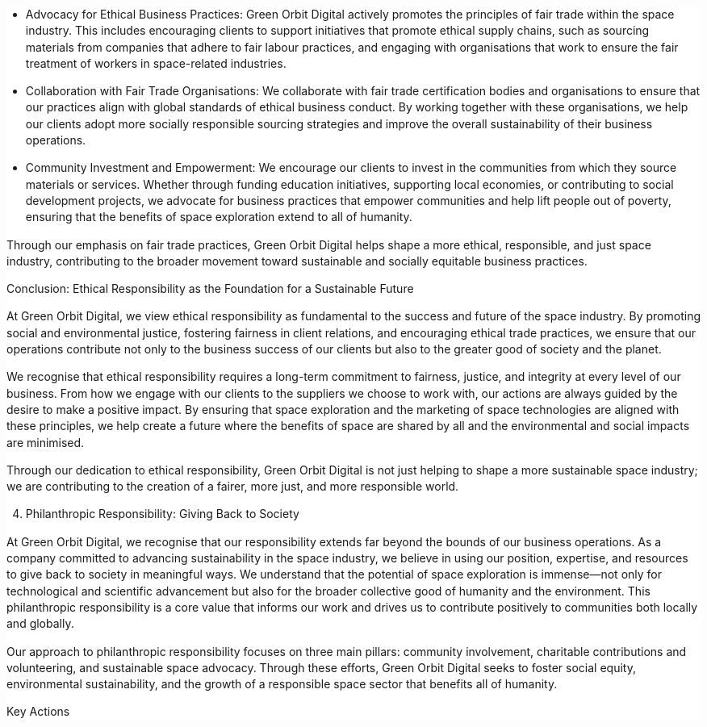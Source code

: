 - Advocacy for Ethical Business Practices: Green Orbit Digital actively promotes the principles of fair trade within the space industry. This includes encouraging clients to support initiatives that promote ethical supply chains, such as sourcing materials from companies that adhere to fair labour practices, and engaging with organisations that work to ensure the fair treatment of workers in space-related industries.

- Collaboration with Fair Trade Organisations: We collaborate with fair trade certification bodies and organisations to ensure that our practices align with global standards of ethical business conduct. By working together with these organisations, we help our clients adopt more socially responsible sourcing strategies and improve the overall sustainability of their business operations.

- Community Investment and Empowerment: We encourage our clients to invest in the communities from which they source materials or services. Whether through funding education initiatives, supporting local economies, or contributing to social development projects, we advocate for business practices that empower communities and help lift people out of poverty, ensuring that the benefits of space exploration extend to all of humanity.

Through our emphasis on fair trade practices, Green Orbit Digital helps shape a more ethical, responsible, and just space industry, contributing to the broader movement toward sustainable and socially equitable business practices.

Conclusion: Ethical Responsibility as the Foundation for a Sustainable Future

At Green Orbit Digital, we view ethical responsibility as fundamental to the success and future of the space industry. By promoting social and environmental justice, fostering fairness in client relations, and encouraging ethical trade practices, we ensure that our operations contribute not only to the business success of our clients but also to the greater good of society and the planet.

We recognise that ethical responsibility requires a long-term commitment to fairness, justice, and integrity at every level of our business. From how we engage with our clients to the suppliers we choose to work with, our actions are always guided by the desire to make a positive impact. By ensuring that space exploration and the marketing of space technologies are aligned with these principles, we help create a future where the benefits of space are shared by all and the environmental and social impacts are minimised.

Through our dedication to ethical responsibility, Green Orbit Digital is not just helping to shape a more sustainable space industry; we are contributing to the creation of a fairer, more just, and more responsible world.



4. Philanthropic Responsibility: Giving Back to Society

At Green Orbit Digital, we recognise that our responsibility extends far beyond the bounds of our business operations. As a company committed to advancing sustainability in the space industry, we believe in using our position, expertise, and resources to give back to society in meaningful ways. We understand that the potential of space exploration is immense—not only for technological and scientific advancement but also for the broader collective good of humanity and the environment. This philanthropic responsibility is a core value that informs our work and drives us to contribute positively to communities both locally and globally.

Our approach to philanthropic responsibility focuses on three main pillars: community involvement, charitable contributions and volunteering, and sustainable space advocacy. Through these efforts, Green Orbit Digital seeks to foster social equity, environmental sustainability, and the growth of a responsible space sector that benefits all of humanity.

Key Actions
